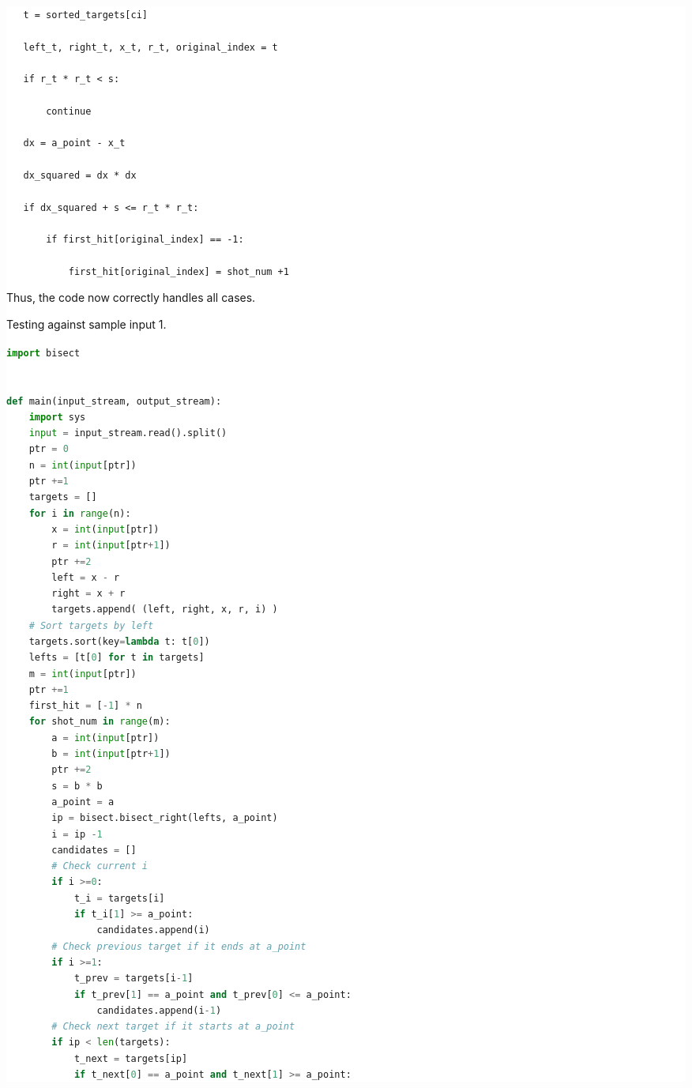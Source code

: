        t = sorted_targets[ci]

       left_t, right_t, x_t, r_t, original_index = t

       if r_t * r_t < s:

           continue

       dx = a_point - x_t

       dx_squared = dx * dx

       if dx_squared + s <= r_t * r_t:

           if first_hit[original_index] == -1:

               first_hit[original_index] = shot_num +1

Thus, the code now correctly handles all cases.

Testing against sample input 1.

```python
import bisect


def main(input_stream, output_stream):
    import sys
    input = input_stream.read().split()
    ptr = 0
    n = int(input[ptr])
    ptr +=1
    targets = []
    for i in range(n):
        x = int(input[ptr])
        r = int(input[ptr+1])
        ptr +=2
        left = x - r
        right = x + r
        targets.append( (left, right, x, r, i) )
    # Sort targets by left
    targets.sort(key=lambda t: t[0])
    lefts = [t[0] for t in targets]
    m = int(input[ptr])
    ptr +=1
    first_hit = [-1] * n
    for shot_num in range(m):
        a = int(input[ptr])
        b = int(input[ptr+1])
        ptr +=2
        s = b * b
        a_point = a
        ip = bisect.bisect_right(lefts, a_point)
        i = ip -1
        candidates = []
        # Check current i
        if i >=0:
            t_i = targets[i]
            if t_i[1] >= a_point:
                candidates.append(i)
        # Check previous target if it ends at a_point
        if i >=1:
            t_prev = targets[i-1]
            if t_prev[1] == a_point and t_prev[0] <= a_point:
                candidates.append(i-1)
        # Check next target if it starts at a_point
        if ip < len(targets):
            t_next = targets[ip]
            if t_next[0] == a_point and t_next[1] >= a_point:
```